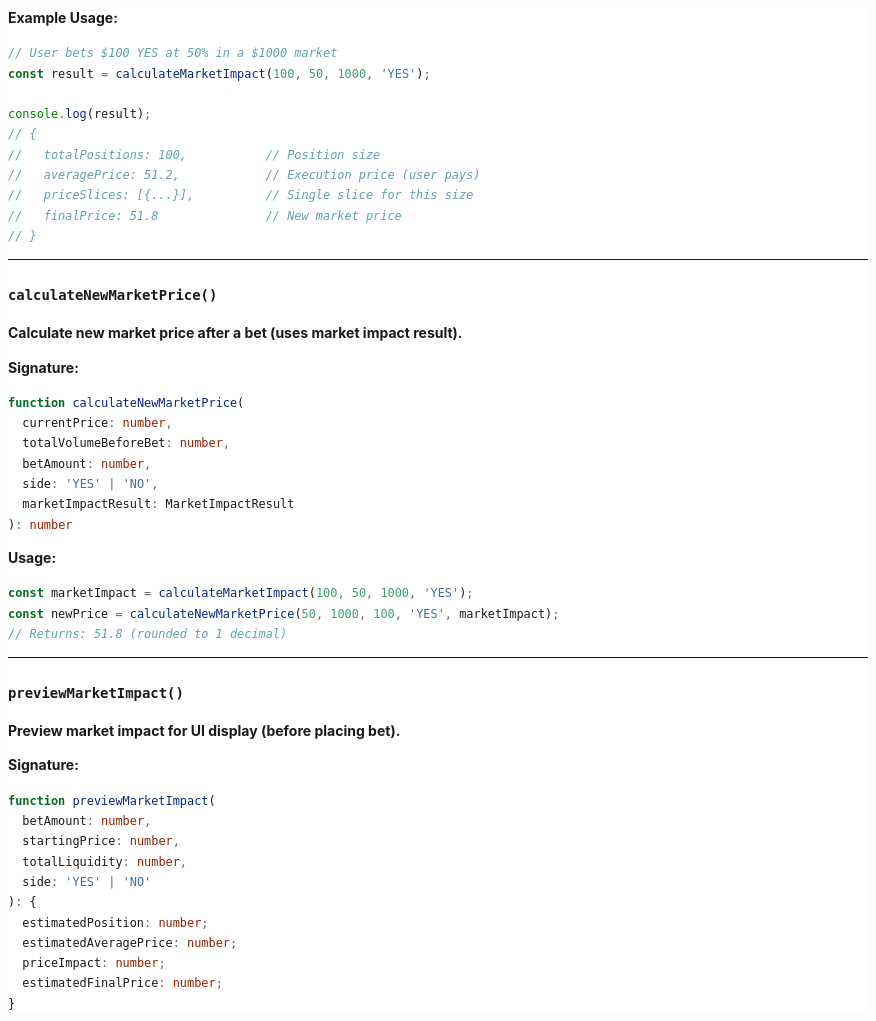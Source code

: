 **Example Usage:**
```typescript
// User bets $100 YES at 50% in a $1000 market
const result = calculateMarketImpact(100, 50, 1000, 'YES');

console.log(result);
// {
//   totalPositions: 100,           // Position size
//   averagePrice: 51.2,            // Execution price (user pays)
//   priceSlices: [{...}],          // Single slice for this size
//   finalPrice: 51.8               // New market price
// }
```

---

### `calculateNewMarketPrice()`

**Calculate new market price after a bet (uses market impact result).**

**Signature:**
```typescript
function calculateNewMarketPrice(
  currentPrice: number,
  totalVolumeBeforeBet: number,
  betAmount: number,
  side: 'YES' | 'NO',
  marketImpactResult: MarketImpactResult
): number
```

**Usage:**
```typescript
const marketImpact = calculateMarketImpact(100, 50, 1000, 'YES');
const newPrice = calculateNewMarketPrice(50, 1000, 100, 'YES', marketImpact);
// Returns: 51.8 (rounded to 1 decimal)
```

---

### `previewMarketImpact()`

**Preview market impact for UI display (before placing bet).**

**Signature:**
```typescript
function previewMarketImpact(
  betAmount: number,
  startingPrice: number,
  totalLiquidity: number,
  side: 'YES' | 'NO'
): {
  estimatedPosition: number;
  estimatedAveragePrice: number;
  priceImpact: number;
  estimatedFinalPrice: number;
}
```
